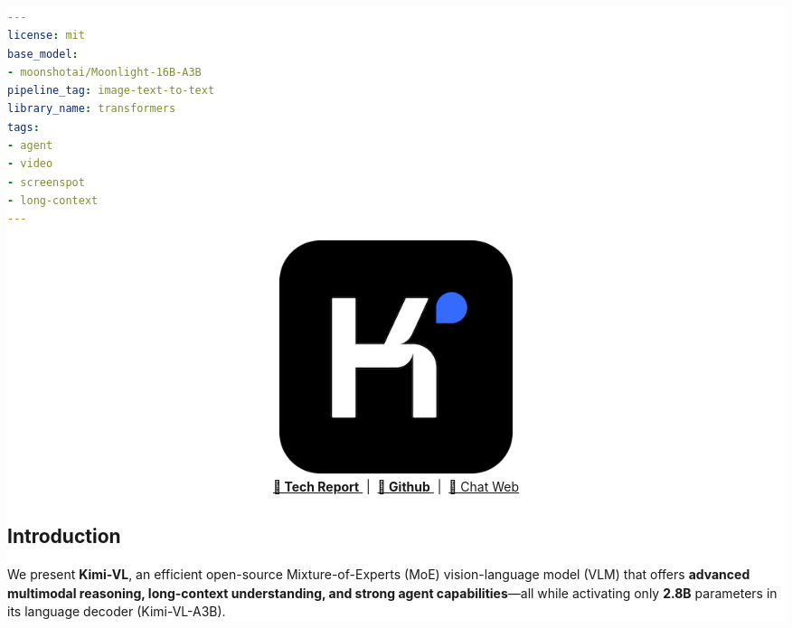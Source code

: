 ```yaml
---
license: mit
base_model:
- moonshotai/Moonlight-16B-A3B
pipeline_tag: image-text-to-text
library_name: transformers
tags:
- agent
- video
- screenspot
- long-context
---
```




<div align="center">
  <img width="30%" src="figures/logo.png">
</div>

<div align="center">
  <a href="https://arxiv.org/abs/2504.07491">
    <b>📄 Tech Report</b>
  </a> &nbsp;|&nbsp;
  <a href="https://github.com/MoonshotAI/Kimi-VL">
    <b>📄 Github</b>
  </a> &nbsp;|&nbsp;
  <a href="https://huggingface.co/spaces/moonshotai/Kimi-VL-A3B/">💬 Chat Web</a>
</div>


## Introduction

We present **Kimi-VL**, an efficient open-source Mixture-of-Experts (MoE) vision-language model (VLM) that offers **advanced multimodal reasoning, long-context understanding, and strong agent capabilities**—all while activating only **2.8B** parameters in its language decoder (Kimi-VL-A3B).
